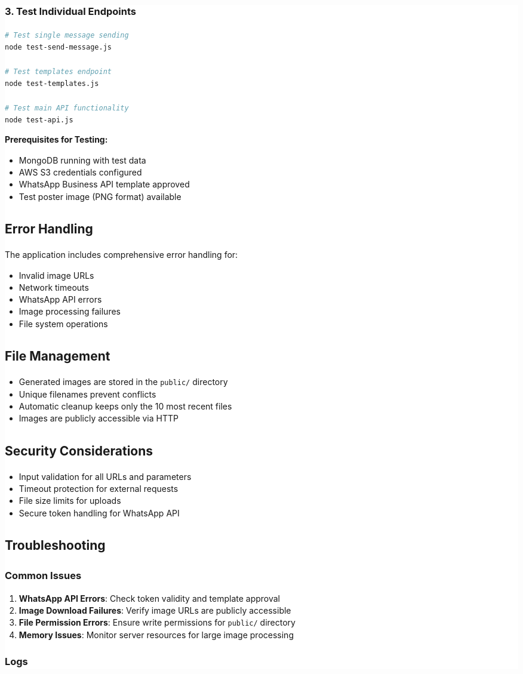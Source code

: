 ### 3. Test Individual Endpoints
```bash
# Test single message sending
node test-send-message.js

# Test templates endpoint
node test-templates.js

# Test main API functionality
node test-api.js
```

**Prerequisites for Testing:**
- MongoDB running with test data
- AWS S3 credentials configured
- WhatsApp Business API template approved
- Test poster image (PNG format) available

## Error Handling

The application includes comprehensive error handling for:
- Invalid image URLs
- Network timeouts
- WhatsApp API errors
- Image processing failures
- File system operations

## File Management

- Generated images are stored in the `public/` directory
- Unique filenames prevent conflicts
- Automatic cleanup keeps only the 10 most recent files
- Images are publicly accessible via HTTP

## Security Considerations

- Input validation for all URLs and parameters
- Timeout protection for external requests
- File size limits for uploads
- Secure token handling for WhatsApp API

## Troubleshooting

### Common Issues

1. **WhatsApp API Errors**: Check token validity and template approval
2. **Image Download Failures**: Verify image URLs are publicly accessible
3. **File Permission Errors**: Ensure write permissions for `public/` directory
4. **Memory Issues**: Monitor server resources for large image processing

### Logs
